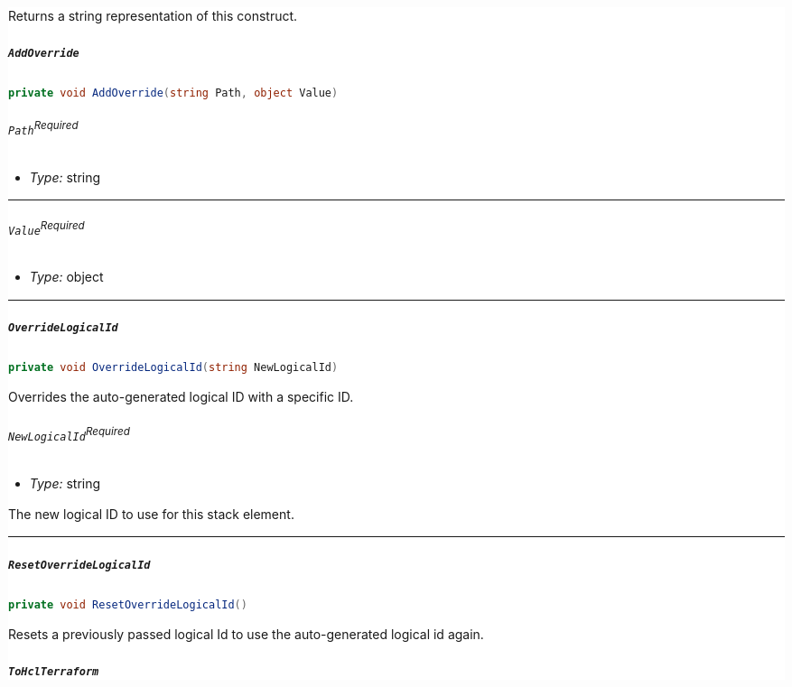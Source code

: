 Returns a string representation of this construct.

##### `AddOverride` <a name="AddOverride" id="@cdktf/provider-cloudflare.dataCloudflareR2BucketCors.DataCloudflareR2BucketCors.addOverride"></a>

```csharp
private void AddOverride(string Path, object Value)
```

###### `Path`<sup>Required</sup> <a name="Path" id="@cdktf/provider-cloudflare.dataCloudflareR2BucketCors.DataCloudflareR2BucketCors.addOverride.parameter.path"></a>

- *Type:* string

---

###### `Value`<sup>Required</sup> <a name="Value" id="@cdktf/provider-cloudflare.dataCloudflareR2BucketCors.DataCloudflareR2BucketCors.addOverride.parameter.value"></a>

- *Type:* object

---

##### `OverrideLogicalId` <a name="OverrideLogicalId" id="@cdktf/provider-cloudflare.dataCloudflareR2BucketCors.DataCloudflareR2BucketCors.overrideLogicalId"></a>

```csharp
private void OverrideLogicalId(string NewLogicalId)
```

Overrides the auto-generated logical ID with a specific ID.

###### `NewLogicalId`<sup>Required</sup> <a name="NewLogicalId" id="@cdktf/provider-cloudflare.dataCloudflareR2BucketCors.DataCloudflareR2BucketCors.overrideLogicalId.parameter.newLogicalId"></a>

- *Type:* string

The new logical ID to use for this stack element.

---

##### `ResetOverrideLogicalId` <a name="ResetOverrideLogicalId" id="@cdktf/provider-cloudflare.dataCloudflareR2BucketCors.DataCloudflareR2BucketCors.resetOverrideLogicalId"></a>

```csharp
private void ResetOverrideLogicalId()
```

Resets a previously passed logical Id to use the auto-generated logical id again.

##### `ToHclTerraform` <a name="ToHclTerraform" id="@cdktf/provider-cloudflare.dataCloudflareR2BucketCors.DataCloudflareR2BucketCors.toHclTerraform"></a>
